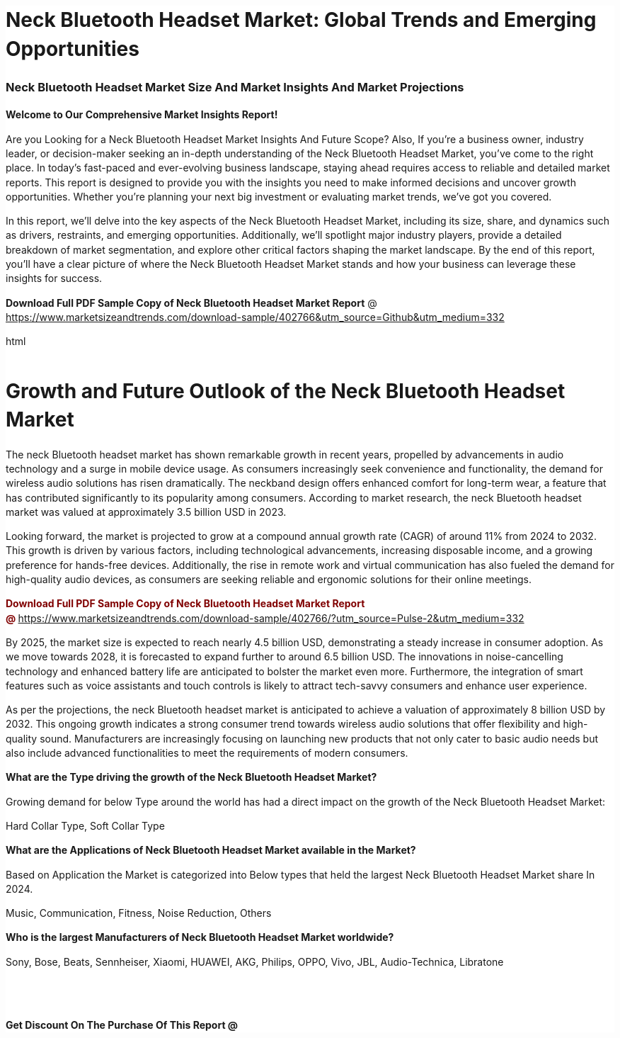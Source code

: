 <h1> Neck Bluetooth Headset Market: Global Trends and Emerging Opportunities</h1><div class="" data-test-id=""><h3><span class="">Neck Bluetooth Headset Market Size And Market Insights And Market Projections</span></h3></div><div class="" data-test-id=""><p><strong>Welcome to Our Comprehensive Market Insights Report!</strong></p><p>Are you Looking for a Neck Bluetooth Headset Market Insights And Future Scope? Also, If you&rsquo;re a business owner, industry leader, or decision-maker seeking an in-depth understanding of the Neck Bluetooth Headset Market, you&rsquo;ve come to the right place. In today&rsquo;s fast-paced and ever-evolving business landscape, staying ahead requires access to reliable and detailed market reports. This report is designed to provide you with the insights you need to make informed decisions and uncover growth opportunities. Whether you&rsquo;re planning your next big investment or evaluating market trends, we&rsquo;ve got you covered.</p><p>In this report, we&rsquo;ll delve into the key aspects of the Neck Bluetooth Headset Market, including its size, share, and dynamics such as drivers, restraints, and emerging opportunities. Additionally, we&rsquo;ll spotlight major industry players, provide a detailed breakdown of market segmentation, and explore other critical factors shaping the market landscape. By the end of this report, you&rsquo;ll have a clear picture of where the Neck Bluetooth Headset Market stands and how your business can leverage these insights for success.</p><p><strong>Download Full PDF Sample Copy of Neck Bluetooth Headset Market Report</strong> @ <a href="https://www.marketsizeandtrends.com/download-sample/402766&utm_source=Github&utm_medium=332" target="_blank">https://www.marketsizeandtrends.com/download-sample/402766&utm_source=Github&utm_medium=332</a></p></div><div class="" data-test-id=""><p><span class="">html<div> <h1>Growth and Future Outlook of the Neck Bluetooth Headset Market</h1> <p>The neck Bluetooth headset market has shown remarkable growth in recent years, propelled by advancements in audio technology and a surge in mobile device usage. As consumers increasingly seek convenience and functionality, the demand for wireless audio solutions has risen dramatically. The neckband design offers enhanced comfort for long-term wear, a feature that has contributed significantly to its popularity among consumers. According to market research, the neck Bluetooth headset market was valued at approximately 3.5 billion USD in 2023.</p> <p>Looking forward, the market is projected to grow at a compound annual growth rate (CAGR) of around 11% from 2024 to 2032. This growth is driven by various factors, including technological advancements, increasing disposable income, and a growing preference for hands-free devices. Additionally, the rise in remote work and virtual communication has also fueled the demand for high-quality audio devices, as consumers are seeking reliable and ergonomic solutions for their online meetings.</p> <p><strong><span style="color: #800000;">Download Full PDF Sample Copy of Neck Bluetooth Headset Market Report @</span>&nbsp;</strong><a href="https://www.marketsizeandtrends.com/download-sample/402766/?utm_source=Pulse-2&amp;utm_medium=332">https://www.marketsizeandtrends.com/download-sample/402766/?utm_source=Pulse-2&amp;utm_medium=332</a></p> <p>By 2025, the market size is expected to reach nearly 4.5 billion USD, demonstrating a steady increase in consumer adoption. As we move towards 2028, it is forecasted to expand further to around 6.5 billion USD. The innovations in noise-cancelling technology and enhanced battery life are anticipated to bolster the market even more. Furthermore, the integration of smart features such as voice assistants and touch controls is likely to attract tech-savvy consumers and enhance user experience.</p> <p>As per the projections, the neck Bluetooth headset market is anticipated to achieve a valuation of approximately 8 billion USD by 2032. This ongoing growth indicates a strong consumer trend towards wireless audio solutions that offer flexibility and high-quality sound. Manufacturers are increasingly focusing on launching new products that not only cater to basic audio needs but also include advanced functionalities to meet the requirements of modern consumers.</p></div></span></p><p><strong><span class="">What are the&nbsp;Type driving the growth of the Neck Bluetooth Headset Market?</span></strong></p></div><div class="" data-test-id=""><p><span class="">Growing demand for below Type around the world has had a direct impact on the growth of the Neck Bluetooth Headset Market:</span></p></div><div class="" data-test-id=""><p>Hard Collar Type, Soft Collar Type</p><p><span class=""><strong>What are the&nbsp;Applications&nbsp;of Neck Bluetooth Headset Market available in the Market?</strong></span></p></div><div class="" data-test-id=""><p><span class="">Based on Application the Market is categorized into Below types that held the largest Neck Bluetooth Headset Market share In 2024.</span></p></div><div class="" data-test-id=""><p><span class="">Music, Communication, Fitness, Noise Reduction, Others</span></p><p><span class=""><strong>Who is the largest Manufacturers of Neck Bluetooth Headset Market worldwide?</strong></span></p></div><div class="" data-test-id=""><p><span class="">Sony, Bose, Beats, Sennheiser, Xiaomi, HUAWEI, AKG, Philips, OPPO, Vivo, JBL, Audio-Technica, Libratone</span></p></div><div class="" data-test-id="">&nbsp;</div><div class="" data-test-id="">&nbsp;</div><div class="" data-test-id=""><p><span class=""><strong>Get Discount On The Purchase Of This Report @</strong>